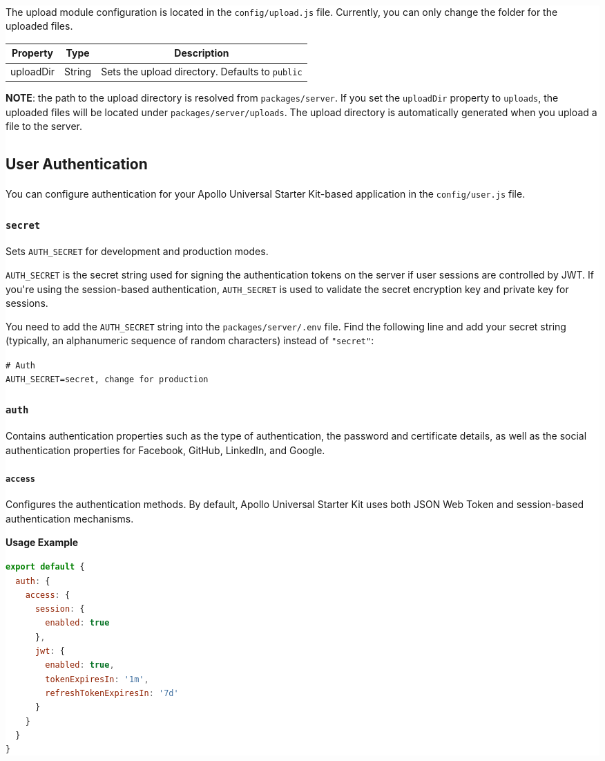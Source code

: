 The upload module configuration is located in the `config/upload.js` file. Currently, you can only change the folder for
the uploaded files.

| Property  | Type   | Description                                     |
| --------- | ------ | ----------------------------------------------- |
| uploadDir | String | Sets the upload directory. Defaults to `public` |

**NOTE**: the path to the upload directory is resolved from `packages/server`. If you set the `uploadDir` property to
`uploads`, the uploaded files will be located under `packages/server/uploads`. The upload directory is automatically
generated when you upload a file to the server.

## User Authentication

You can configure authentication for your Apollo Universal Starter Kit-based application in the `config/user.js` file.

### `secret`

Sets `AUTH_SECRET` for development and production modes.

`AUTH_SECRET` is the secret string used for signing the authentication tokens on the server if user sessions are
controlled by JWT. If you're using the session-based authentication, `AUTH_SECRET` is used to validate the secret
encryption key and private key for sessions.

You need to add the `AUTH_SECRET` string into the `packages/server/.env` file. Find the following line and add your
secret string (typically, an alphanumeric sequence of random characters) instead of `"secret"`:

```dotenv
# Auth
AUTH_SECRET=secret, change for production
```

### `auth`

Contains authentication properties such as the type of authentication, the password and certificate details, as well as
the social authentication properties for Facebook, GitHub, LinkedIn, and Google.

#### `access`

Configures the authentication methods. By default, Apollo Universal Starter Kit uses both JSON Web Token and
session-based authentication mechanisms.

**Usage Example**

```js
export default {
  auth: {
    access: {
      session: {
        enabled: true
      },
      jwt: {
        enabled: true,
        tokenExpiresIn: '1m',
        refreshTokenExpiresIn: '7d'
      }
    }
  }
}
```